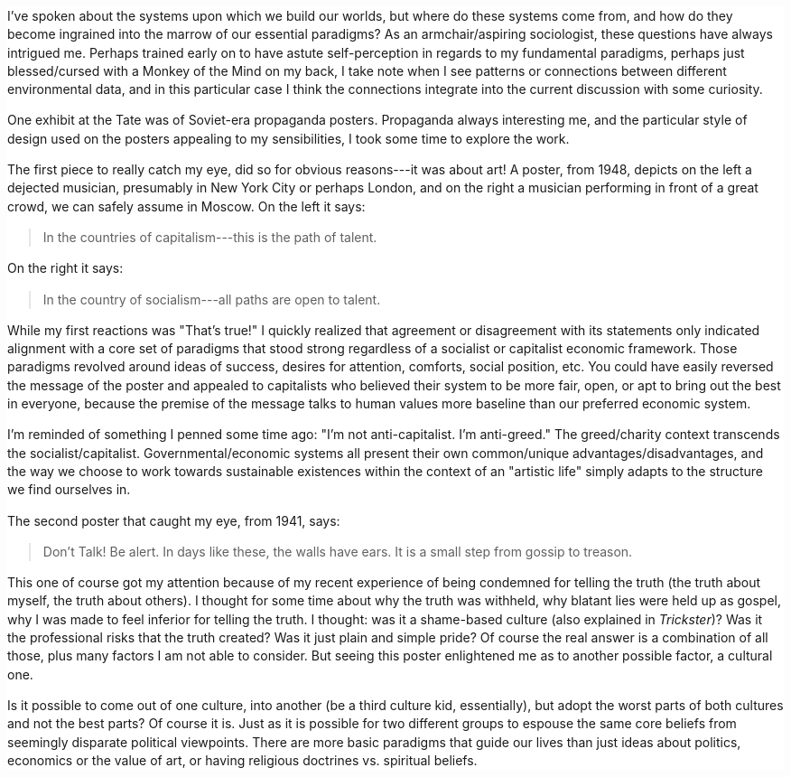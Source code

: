 I’ve spoken about the systems upon which we build our worlds, but where do these systems come from, and how do they become ingrained into the marrow of our essential paradigms? As an armchair/aspiring sociologist, these questions have always intrigued me. Perhaps trained early on to have astute self-perception in regards to my fundamental paradigms, perhaps just blessed/cursed with a Monkey of the Mind on my back, I take note when I see patterns or connections between different environmental data, and in this particular case I think the connections integrate into the current discussion with some curiosity.

One exhibit at the Tate was of Soviet-era propaganda posters. Propaganda always interesting me, and the particular style of design used on the posters appealing to my sensibilities, I took some time to explore the work.

The first piece to really catch my eye, did so for obvious reasons---it was about art! A poster, from 1948, depicts on the left a dejected musician, presumably in New York City or perhaps London, and on the right a musician performing in front of a great crowd, we can safely assume in Moscow. On the left it says:

> In the countries of capitalism---this is the path of talent.

On the right it says:

> In the country of socialism---all paths are open to talent.

While my first reactions was "That’s true!" I quickly realized that agreement or disagreement with its statements only indicated alignment with a core set of paradigms that stood strong regardless of a socialist or capitalist economic framework. Those paradigms revolved around ideas of success, desires for attention, comforts, social position, etc. You could have easily reversed the message of the poster and appealed to capitalists who believed their system to be more fair, open, or apt to bring out the best in everyone, because the premise of the message talks to human values more baseline than our preferred economic system.

I’m reminded of something I penned some time ago: "I’m not anti-capitalist. I’m anti-greed." The greed/charity context transcends the socialist/capitalist. Governmental/economic systems all present their own common/unique advantages/disadvantages, and the way we choose to work towards sustainable existences within the context of an "artistic life" simply adapts to the structure we find ourselves in.

The second poster that caught my eye, from 1941, says:

> Don’t Talk! Be alert. In days like these, the walls have ears. It is a small step from gossip to treason.  

This one of course got my attention because of my recent experience of being condemned for telling the truth (the truth about myself, the truth about others). I thought for some time about why the truth was withheld, why blatant lies were held up as gospel, why I was made to feel inferior for telling the truth. I thought: was it a shame-based culture (also explained in _Trickster_)? Was it the professional risks that the truth created? Was it just plain and simple pride? Of course the real answer is a combination of all those, plus many factors I am not able to consider. But seeing this poster enlightened me as to another possible factor, a cultural one.

Is it possible to come out of one culture, into another (be a third culture kid, essentially), but adopt the worst parts of both cultures and not the best parts? Of course it is. Just as it is possible for two different groups to espouse the same core beliefs from seemingly disparate political viewpoints. There are more basic paradigms that guide our lives than just ideas about politics, economics or the value of art, or having religious doctrines vs. spiritual beliefs.
